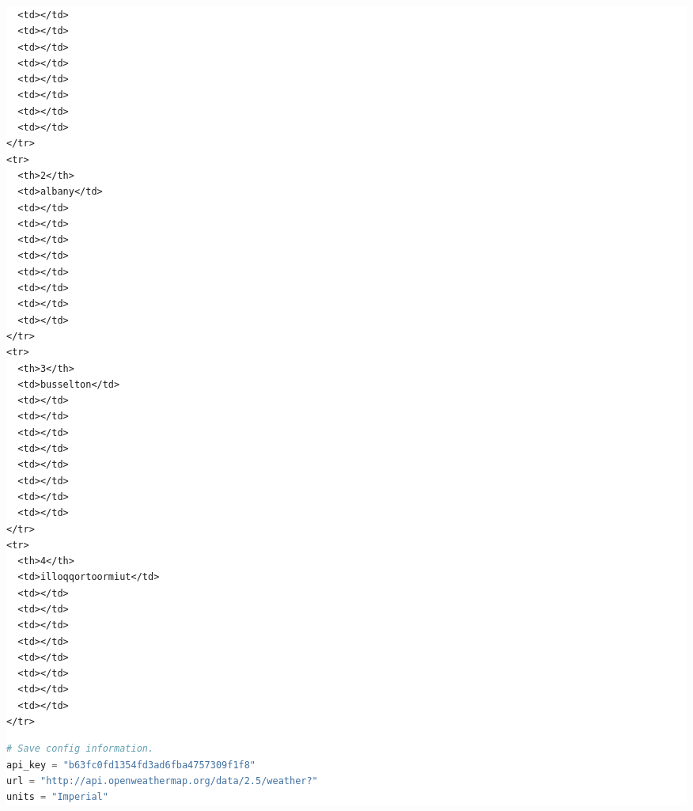       <td></td>
      <td></td>
      <td></td>
      <td></td>
      <td></td>
      <td></td>
      <td></td>
      <td></td>
    </tr>
    <tr>
      <th>2</th>
      <td>albany</td>
      <td></td>
      <td></td>
      <td></td>
      <td></td>
      <td></td>
      <td></td>
      <td></td>
      <td></td>
    </tr>
    <tr>
      <th>3</th>
      <td>busselton</td>
      <td></td>
      <td></td>
      <td></td>
      <td></td>
      <td></td>
      <td></td>
      <td></td>
      <td></td>
    </tr>
    <tr>
      <th>4</th>
      <td>illoqqortoormiut</td>
      <td></td>
      <td></td>
      <td></td>
      <td></td>
      <td></td>
      <td></td>
      <td></td>
      <td></td>
    </tr>
  </tbody>
</table>
</div>




```python
# Save config information.
api_key = "b63fc0fd1354fd3ad6fba4757309f1f8"
url = "http://api.openweathermap.org/data/2.5/weather?"
units = "Imperial"
```
